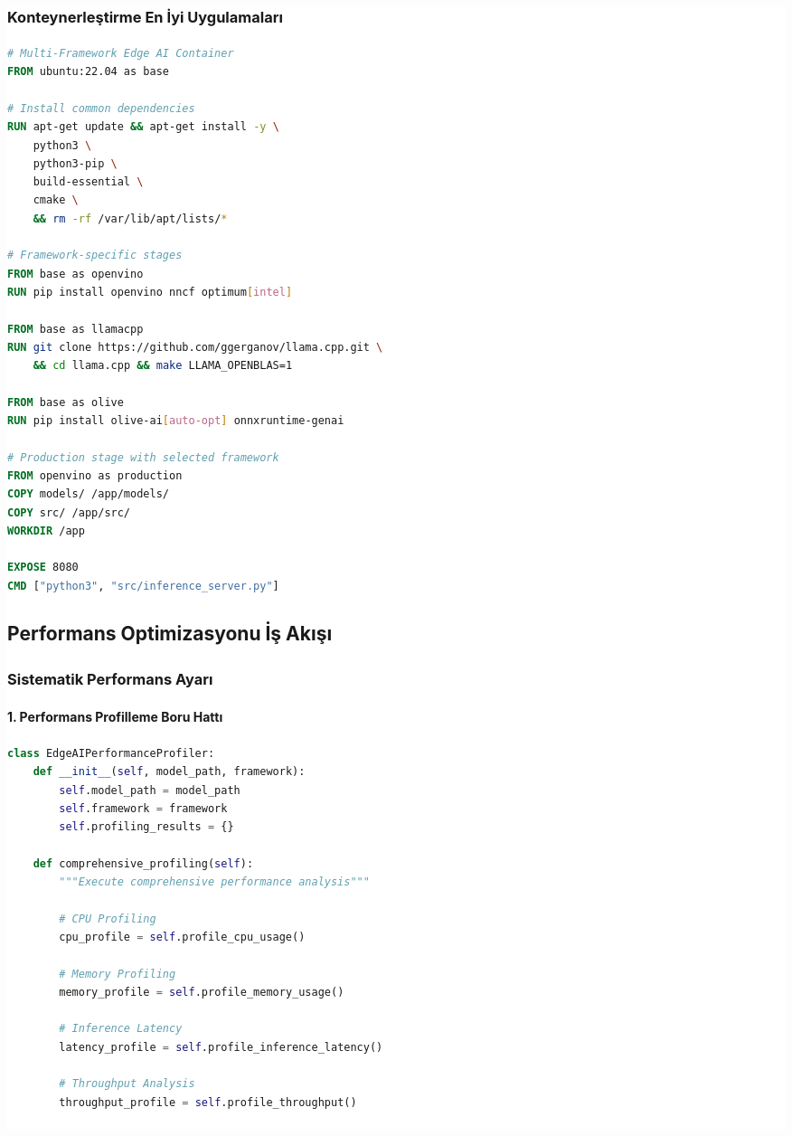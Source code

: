 ### Konteynerleştirme En İyi Uygulamaları

```dockerfile
# Multi-Framework Edge AI Container
FROM ubuntu:22.04 as base

# Install common dependencies
RUN apt-get update && apt-get install -y \
    python3 \
    python3-pip \
    build-essential \
    cmake \
    && rm -rf /var/lib/apt/lists/*

# Framework-specific stages
FROM base as openvino
RUN pip install openvino nncf optimum[intel]

FROM base as llamacpp
RUN git clone https://github.com/ggerganov/llama.cpp.git \
    && cd llama.cpp && make LLAMA_OPENBLAS=1

FROM base as olive
RUN pip install olive-ai[auto-opt] onnxruntime-genai

# Production stage with selected framework
FROM openvino as production
COPY models/ /app/models/
COPY src/ /app/src/
WORKDIR /app

EXPOSE 8080
CMD ["python3", "src/inference_server.py"]
```

## Performans Optimizasyonu İş Akışı

### Sistematik Performans Ayarı

#### 1. Performans Profilleme Boru Hattı

```python
class EdgeAIPerformanceProfiler:
    def __init__(self, model_path, framework):
        self.model_path = model_path
        self.framework = framework
        self.profiling_results = {}
    
    def comprehensive_profiling(self):
        """Execute comprehensive performance analysis"""
        
        # CPU Profiling
        cpu_profile = self.profile_cpu_usage()
        
        # Memory Profiling
        memory_profile = self.profile_memory_usage()
        
        # Inference Latency
        latency_profile = self.profile_inference_latency()
        
        # Throughput Analysis
        throughput_profile = self.profile_throughput()
        
```
